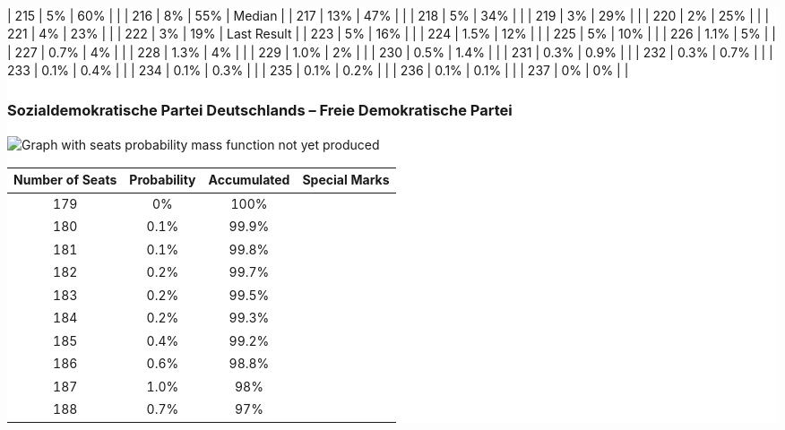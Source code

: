 | 215 | 5% | 60% |  |
| 216 | 8% | 55% | Median |
| 217 | 13% | 47% |  |
| 218 | 5% | 34% |  |
| 219 | 3% | 29% |  |
| 220 | 2% | 25% |  |
| 221 | 4% | 23% |  |
| 222 | 3% | 19% | Last Result |
| 223 | 5% | 16% |  |
| 224 | 1.5% | 12% |  |
| 225 | 5% | 10% |  |
| 226 | 1.1% | 5% |  |
| 227 | 0.7% | 4% |  |
| 228 | 1.3% | 4% |  |
| 229 | 1.0% | 2% |  |
| 230 | 0.5% | 1.4% |  |
| 231 | 0.3% | 0.9% |  |
| 232 | 0.3% | 0.7% |  |
| 233 | 0.1% | 0.4% |  |
| 234 | 0.1% | 0.3% |  |
| 235 | 0.1% | 0.2% |  |
| 236 | 0.1% | 0.1% |  |
| 237 | 0% | 0% |  |

### Sozialdemokratische Partei Deutschlands – Freie Demokratische Partei

![Graph with seats probability mass function not yet produced](2018-04-18-Kantar-coalitions-seats-pmf-spd–fdp.png "Seats Probability Mass Function")

| Number of Seats | Probability | Accumulated | Special Marks |
|:---------------:|:-----------:|:-----------:|:-------------:|
| 179 | 0% | 100% |  |
| 180 | 0.1% | 99.9% |  |
| 181 | 0.1% | 99.8% |  |
| 182 | 0.2% | 99.7% |  |
| 183 | 0.2% | 99.5% |  |
| 184 | 0.2% | 99.3% |  |
| 185 | 0.4% | 99.2% |  |
| 186 | 0.6% | 98.8% |  |
| 187 | 1.0% | 98% |  |
| 188 | 0.7% | 97% |  |